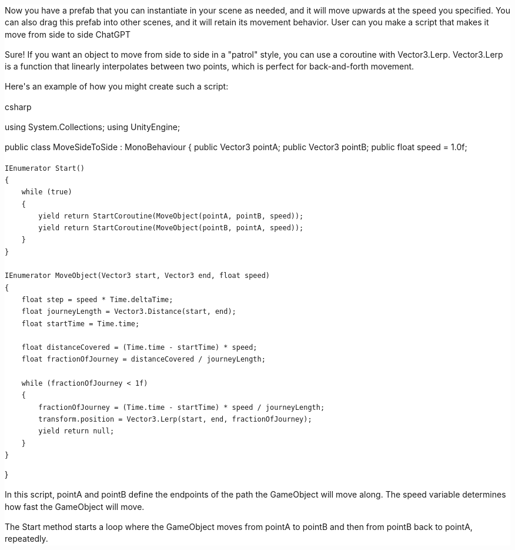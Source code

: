Now you have a prefab that you can instantiate in your scene as needed, and it will move upwards at the speed you specified. You can also drag this prefab into other scenes, and it will retain its movement behavior.
User
can you make a script that makes it move from side to side
ChatGPT

Sure! If you want an object to move from side to side in a "patrol" style, you can use a coroutine with Vector3.Lerp. Vector3.Lerp is a function that linearly interpolates between two points, which is perfect for back-and-forth movement.

Here's an example of how you might create such a script:

csharp

using System.Collections;
using UnityEngine;

public class MoveSideToSide : MonoBehaviour
{
    public Vector3 pointA;
    public Vector3 pointB;
    public float speed = 1.0f;

    IEnumerator Start()
    {
        while (true)
        {
            yield return StartCoroutine(MoveObject(pointA, pointB, speed));
            yield return StartCoroutine(MoveObject(pointB, pointA, speed));
        }
    }

    IEnumerator MoveObject(Vector3 start, Vector3 end, float speed)
    {
        float step = speed * Time.deltaTime;
        float journeyLength = Vector3.Distance(start, end);
        float startTime = Time.time;

        float distanceCovered = (Time.time - startTime) * speed;
        float fractionOfJourney = distanceCovered / journeyLength;

        while (fractionOfJourney < 1f)
        {
            fractionOfJourney = (Time.time - startTime) * speed / journeyLength;
            transform.position = Vector3.Lerp(start, end, fractionOfJourney);
            yield return null;
        }
    }
}

In this script, pointA and pointB define the endpoints of the path the GameObject will move along. The speed variable determines how fast the GameObject will move.

The Start method starts a loop where the GameObject moves from pointA to pointB and then from pointB back to pointA, repeatedly.
